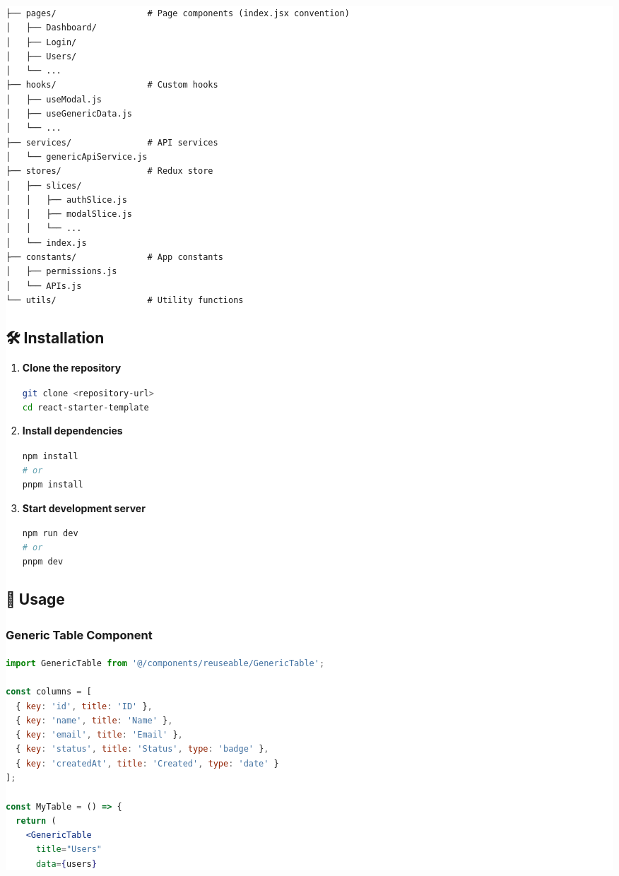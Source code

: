 ```
├── pages/                  # Page components (index.jsx convention)
│   ├── Dashboard/
│   ├── Login/
│   ├── Users/
│   └── ...
├── hooks/                  # Custom hooks
│   ├── useModal.js
│   ├── useGenericData.js
│   └── ...
├── services/               # API services
│   └── genericApiService.js
├── stores/                 # Redux store
│   ├── slices/
│   │   ├── authSlice.js
│   │   ├── modalSlice.js
│   │   └── ...
│   └── index.js
├── constants/              # App constants
│   ├── permissions.js
│   └── APIs.js
└── utils/                  # Utility functions
```

## 🛠 Installation

1. **Clone the repository**
   ```bash
   git clone <repository-url>
   cd react-starter-template
   ```

2. **Install dependencies**
   ```bash
   npm install
   # or
   pnpm install
   ```

3. **Start development server**
   ```bash
   npm run dev
   # or
   pnpm dev
   ```

## 📖 Usage

### Generic Table Component

```jsx
import GenericTable from '@/components/reuseable/GenericTable';

const columns = [
  { key: 'id', title: 'ID' },
  { key: 'name', title: 'Name' },
  { key: 'email', title: 'Email' },
  { key: 'status', title: 'Status', type: 'badge' },
  { key: 'createdAt', title: 'Created', type: 'date' }
];

const MyTable = () => {
  return (
    <GenericTable
      title="Users"
      data={users}
```